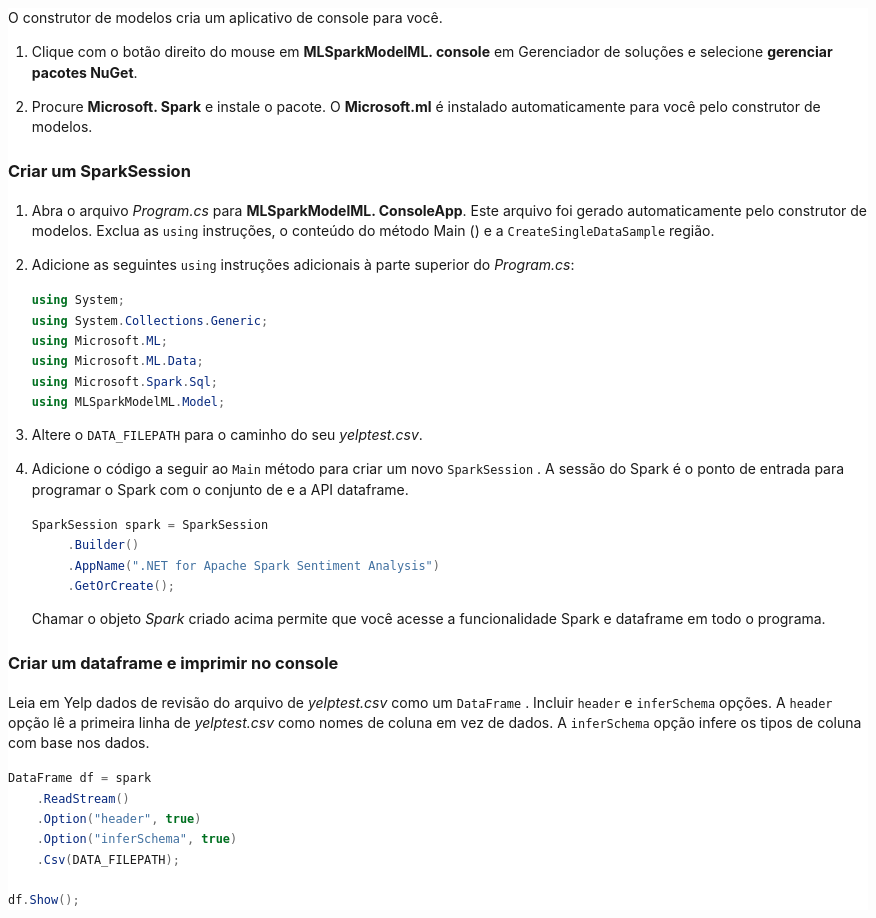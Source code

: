 O construtor de modelos cria um aplicativo de console para você.

1. Clique com o botão direito do mouse em **MLSparkModelML. console** em Gerenciador de soluções e selecione **gerenciar pacotes NuGet**.

1. Procure **Microsoft. Spark** e instale o pacote. O **Microsoft.ml** é instalado automaticamente para você pelo construtor de modelos.

### <a name="create-a-sparksession"></a>Criar um SparkSession

1. Abra o arquivo *Program.cs* para **MLSparkModelML. ConsoleApp**. Este arquivo foi gerado automaticamente pelo construtor de modelos. Exclua as `using` instruções, o conteúdo do método Main () e a `CreateSingleDataSample` região.

1. Adicione as seguintes `using` instruções adicionais à parte superior do *Program.cs*:

   ```csharp
   using System;
   using System.Collections.Generic;
   using Microsoft.ML;
   using Microsoft.ML.Data;
   using Microsoft.Spark.Sql;
   using MLSparkModelML.Model;
   ```

1. Altere o `DATA_FILEPATH` para o caminho do seu *yelptest.csv*.

1. Adicione o código a seguir ao `Main` método para criar um novo `SparkSession` . A sessão do Spark é o ponto de entrada para programar o Spark com o conjunto de e a API dataframe.

   ```csharp
   SparkSession spark = SparkSession
        .Builder()
        .AppName(".NET for Apache Spark Sentiment Analysis")
        .GetOrCreate();
   ```

   Chamar o objeto *Spark* criado acima permite que você acesse a funcionalidade Spark e dataframe em todo o programa.

### <a name="create-a-dataframe-and-print-to-console"></a>Criar um dataframe e imprimir no console

Leia em Yelp dados de revisão do arquivo de *yelptest.csv* como um `DataFrame` . Incluir `header` e `inferSchema` opções. A `header` opção lê a primeira linha de *yelptest.csv* como nomes de coluna em vez de dados. A `inferSchema` opção infere os tipos de coluna com base nos dados.

```csharp
DataFrame df = spark
    .ReadStream()
    .Option("header", true)
    .Option("inferSchema", true)
    .Csv(DATA_FILEPATH);

df.Show();
```
